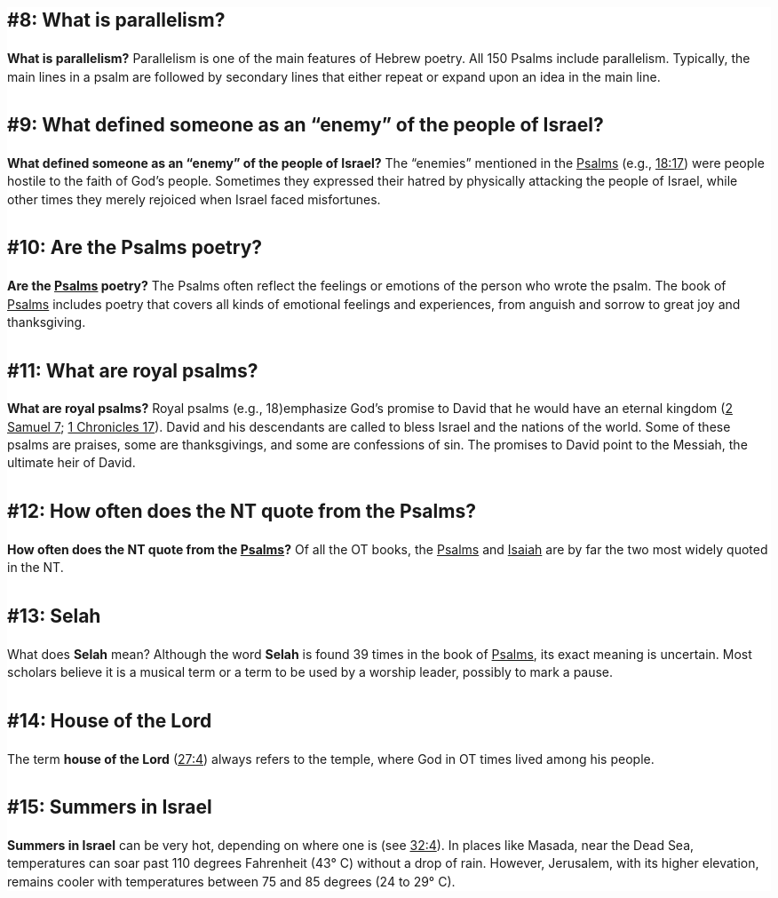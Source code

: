 
## #8: What is parallelism?
**What is parallelism?** Parallelism is one of the main features of Hebrew poetry. All 150 Psalms include parallelism. Typically, the main lines in a psalm are followed by secondary lines that either repeat or expand upon an idea in the main line.


## #9: What defined someone as an “enemy” of the people of Israel?
**What defined someone as an “enemy” of the people of Israel?** The “enemies” mentioned in the [Psalms](https://www.esv.org/Psalms+1%3A1%E2%80%93150%3A6/) (e.g., [18:17](https://www.esv.org/Psalms+18%3A17/)) were people hostile to the faith of God’s people. Sometimes they expressed their hatred by physically attacking the people of Israel, while other times they merely rejoiced when Israel faced misfortunes.


## #10: Are the Psalms poetry?
**Are the [Psalms](https://www.esv.org/Psalms+1%3A1%E2%80%93150%3A6/) poetry?** The Psalms often reflect the feelings or emotions of the person who wrote the psalm. The book of [Psalms](https://www.esv.org/Psalms+1%3A1%E2%80%93150%3A6/) includes poetry that covers all kinds of emotional feelings and experiences, from anguish and sorrow to great joy and thanksgiving.


## #11: What are royal psalms?
**What are royal psalms?** Royal psalms (e.g., 18)emphasize God’s promise to David that he would have an eternal kingdom ([2 Samuel 7](https://www.esv.org/2+Samuel+7%3A1%E2%80%9329/); [1 Chronicles 17](https://www.esv.org/1+Chronicles+17%3A1%E2%80%9327/)). David and his descendants are called to bless Israel and the nations of the world. Some of these psalms are praises, some are thanksgivings, and some are confessions of sin. The promises to David point to the Messiah, the ultimate heir of David.


## #12: How often does the NT quote from the Psalms?
**How often does the NT quote from the [Psalms](https://www.esv.org/Psalms+1%3A1%E2%80%93150%3A6/)?** Of all the OT books, the [Psalms](https://www.esv.org/Psalms+1%3A1%E2%80%93150%3A6/) and [Isaiah](https://www.esv.org/Isaiah+1%3A1%E2%80%9366%3A24/) are by far the two most widely quoted in the NT.


## #13: Selah
What does ****Selah**** mean? Although the word **Selah** is found 39 times in the book of [Psalms](https://www.esv.org/Psalms+1%3A1%E2%80%93150%3A6/), its exact meaning is uncertain. Most scholars believe it is a musical term or a term to be used by a worship leader, possibly to mark a pause.


## #14: House of the Lord
The term **house of the Lord** ([27:4](https://www.esv.org/Psalms+27%3A4/)) always refers to the temple, where God in OT times lived among his people.


## #15: Summers in Israel
**Summers in Israel** can be very hot, depending on where one is (see [32:4](https://www.esv.org/Psalms+32%3A4/)). In places like Masada, near the Dead Sea, temperatures can soar past 110 degrees Fahrenheit (43° C) without a drop of rain. However, Jerusalem, with its higher elevation, remains cooler with temperatures between 75 and 85 degrees (24 to 29° C).
